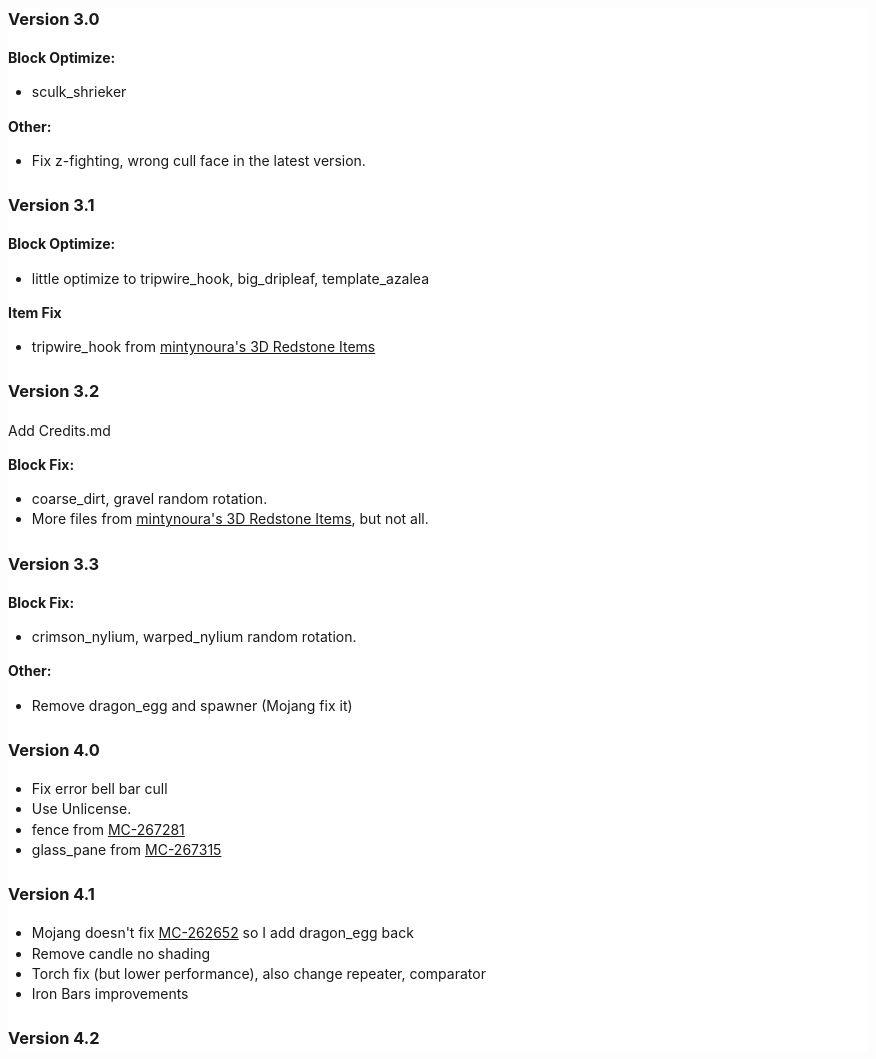 ### Version 3.0

**Block Optimize:**

- sculk_shrieker

**Other:**

- Fix z-fighting, wrong cull face in the latest version.

### Version 3.1

**Block Optimize:**

- little optimize to tripwire_hook, big_dripleaf, template_azalea

**Item Fix**

- tripwire_hook from [mintynoura's 3D Redstone Items](https://modrinth.com/resourcepack/3d-redstone-items-mintynoura)

### Version 3.2

Add Credits.md

**Block Fix:**

- coarse_dirt, gravel random rotation.
- More files from [mintynoura's 3D Redstone Items](https://modrinth.com/resourcepack/3d-redstone-items-mintynoura), but not all.

### Version 3.3

**Block Fix:**

- crimson_nylium, warped_nylium random rotation.

**Other:**

- Remove dragon_egg and spawner (Mojang fix it)

### Version 4.0

- Fix error bell bar cull
- Use Unlicense.
- fence from [MC-267281](https://bugs.mojang.com/projects/MC/issues/MC-267281)
- glass_pane from [MC-267315](https://bugs.mojang.com/browse/MC-267315)

### Version 4.1

- Mojang doesn't fix [MC-262652](https://bugs.mojang.com/browse/MC-262652) so I add dragon_egg back 
- Remove candle no shading
- Torch fix (but lower performance), also change repeater, comparator
- Iron Bars improvements

### Version 4.2
